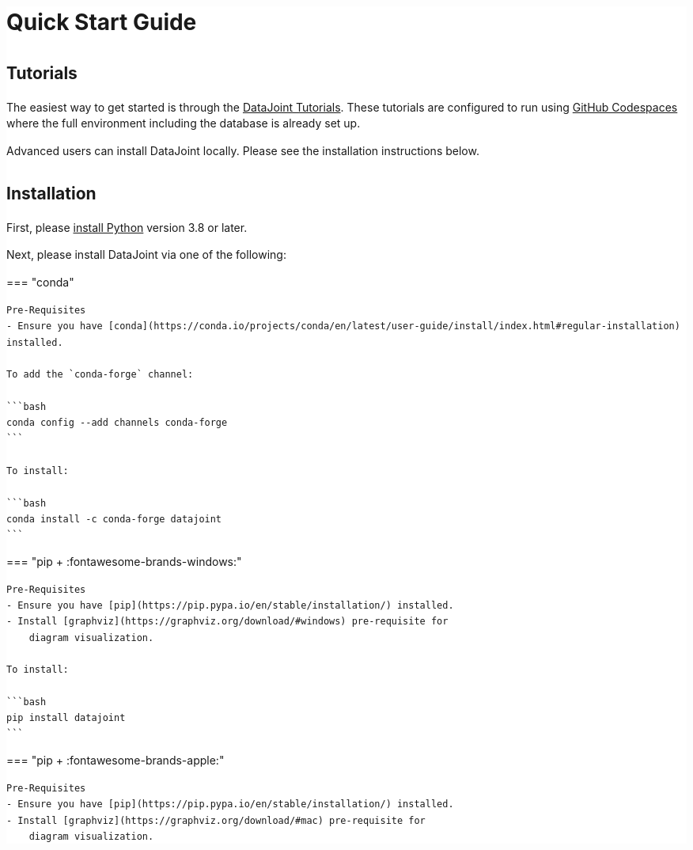 # Quick Start Guide

## Tutorials

The easiest way to get started is through the [DataJoint
Tutorials](https://github.com/datajoint/datajoint-tutorials). These tutorials are
configured to run using [GitHub Codespaces](https://github.com/features/codespaces)
where the full environment including the database is already set up. 

Advanced users can install DataJoint locally. Please see the installation instructions below.

## Installation

First, please [install Python](https://www.python.org/downloads/) version
3.8 or later.

Next, please install DataJoint via one of the following:

=== "conda"

    Pre-Requisites
    - Ensure you have [conda](https://conda.io/projects/conda/en/latest/user-guide/install/index.html#regular-installation)
    installed.

    To add the `conda-forge` channel:

    ```bash
    conda config --add channels conda-forge
    ```

    To install:

    ```bash
    conda install -c conda-forge datajoint
    ```

=== "pip + :fontawesome-brands-windows:"

    Pre-Requisites
    - Ensure you have [pip](https://pip.pypa.io/en/stable/installation/) installed.
    - Install [graphviz](https://graphviz.org/download/#windows) pre-requisite for
        diagram visualization.

    To install:

    ```bash
    pip install datajoint
    ```

=== "pip + :fontawesome-brands-apple:"

    Pre-Requisites
    - Ensure you have [pip](https://pip.pypa.io/en/stable/installation/) installed.
    - Install [graphviz](https://graphviz.org/download/#mac) pre-requisite for
        diagram visualization.

